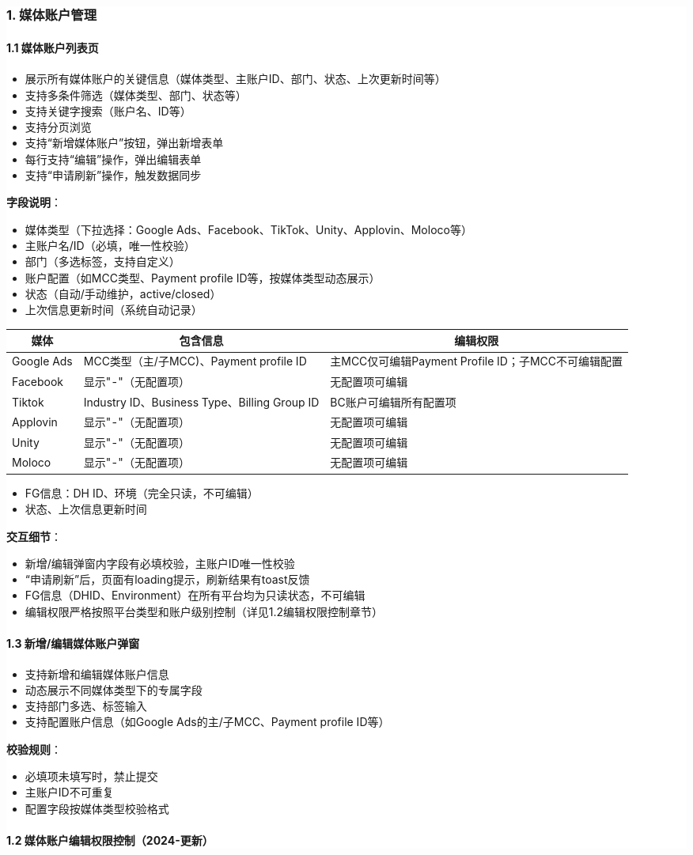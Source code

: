 ### 1. 媒体账户管理

#### 1.1 媒体账户列表页
- 展示所有媒体账户的关键信息（媒体类型、主账户ID、部门、状态、上次更新时间等）
- 支持多条件筛选（媒体类型、部门、状态等）
- 支持关键字搜索（账户名、ID等）
- 支持分页浏览
- 支持“新增媒体账户”按钮，弹出新增表单
- 每行支持“编辑”操作，弹出编辑表单
- 支持“申请刷新”操作，触发数据同步

**字段说明**：
- 媒体类型（下拉选择：Google Ads、Facebook、TikTok、Unity、Applovin、Moloco等）
- 主账户名/ID（必填，唯一性校验）
- 部门（多选标签，支持自定义）
- 账户配置（如MCC类型、Payment profile ID等，按媒体类型动态展示）
- 状态（自动/手动维护，active/closed）
- 上次信息更新时间（系统自动记录）

| 媒体         | 包含信息                                 | 编辑权限                                    |
| ------------ | ---------------------------------------- | ---------------------------------------- |
| Google Ads   | MCC类型（主/子MCC)、Payment profile ID | 主MCC仅可编辑Payment Profile ID；子MCC不可编辑配置 |
| Facebook     | 显示"-"（无配置项）                                     | 无配置项可编辑                                          |
| Tiktok       | Industry ID、Business Type、Billing Group ID | BC账户可编辑所有配置项        |
| Applovin     | 显示"-"（无配置项）                                     | 无配置项可编辑                                          |
| Unity        | 显示"-"（无配置项）                                     | 无配置项可编辑                                          |
| Moloco       | 显示"-"（无配置项）                                     | 无配置项可编辑                                          |

- FG信息：DH ID、环境（完全只读，不可编辑）
- 状态、上次信息更新时间

**交互细节**：
- 新增/编辑弹窗内字段有必填校验，主账户ID唯一性校验
- “申请刷新”后，页面有loading提示，刷新结果有toast反馈
- FG信息（DHID、Environment）在所有平台均为只读状态，不可编辑
- 编辑权限严格按照平台类型和账户级别控制（详见1.2编辑权限控制章节）

#### 1.3 新增/编辑媒体账户弹窗
- 支持新增和编辑媒体账户信息
- 动态展示不同媒体类型下的专属字段
- 支持部门多选、标签输入
- 支持配置账户信息（如Google Ads的主/子MCC、Payment profile ID等）

**校验规则**：
- 必填项未填写时，禁止提交
- 主账户ID不可重复
- 配置字段按媒体类型校验格式

#### 1.2 媒体账户编辑权限控制（2024-更新）
